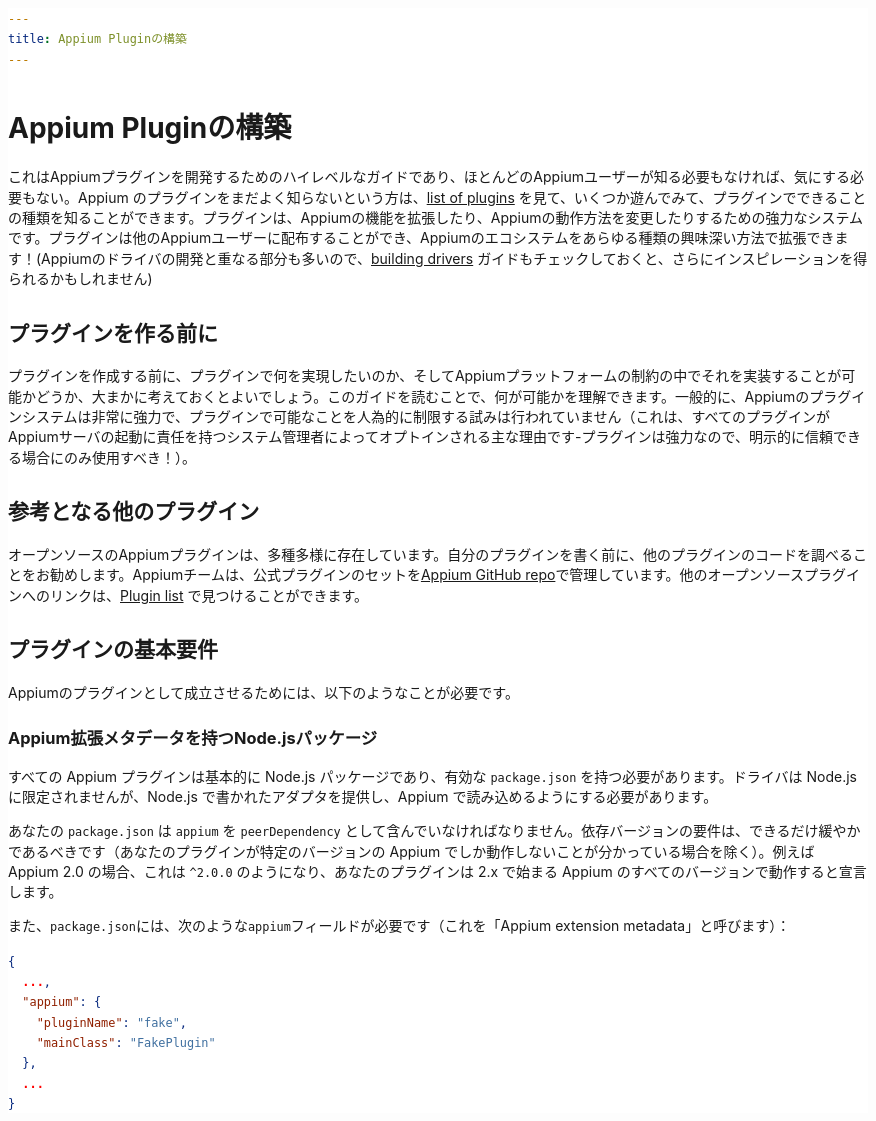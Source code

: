 ```yaml
---
title: Appium Pluginの構築
---
```


# Appium Pluginの構築


これはAppiumプラグインを開発するためのハイレベルなガイドであり、ほとんどのAppiumユーザーが知る必要もなければ、気にする必要もない。Appium のプラグインをまだよく知らないという方は、[list of plugins](./index.md#plugins) を見て、いくつか遊んでみて、プラグインでできることの種類を知ることができます。プラグインは、Appiumの機能を拡張したり、Appiumの動作方法を変更したりするための強力なシステムです。プラグインは他のAppiumユーザーに配布することができ、Appiumのエコシステムをあらゆる種類の興味深い方法で拡張できます！(Appiumのドライバの開発と重なる部分も多いので、[building drivers](./build-drivers.md) ガイドもチェックしておくと、さらにインスピレーションを得られるかもしれません)


## プラグインを作る前に


プラグインを作成する前に、プラグインで何を実現したいのか、そしてAppiumプラットフォームの制約の中でそれを実装することが可能かどうか、大まかに考えておくとよいでしょう。このガイドを読むことで、何が可能かを理解できます。一般的に、Appiumのプラグインシステムは非常に強力で、プラグインで可能なことを人為的に制限する試みは行われていません（これは、すべてのプラグインがAppiumサーバの起動に責任を持つシステム管理者によってオプトインされる主な理由です-プラグインは強力なので、明示的に信頼できる場合にのみ使用すべき！）。


## 参考となる他のプラグイン


オープンソースのAppiumプラグインは、多種多様に存在しています。自分のプラグインを書く前に、他のプラグインのコードを調べることをお勧めします。Appiumチームは、公式プラグインのセットを[Appium GitHub repo](https://github.com/appium/appium)で管理しています。他のオープンソースプラグインへのリンクは、[Plugin list](./index.md#plugins) で見つけることができます。


## プラグインの基本要件


Appiumのプラグインとして成立させるためには、以下のようなことが必要です。


### Appium拡張メタデータを持つNode.jsパッケージ


すべての Appium プラグインは基本的に Node.js パッケージであり、有効な `package.json` を持つ必要があります。ドライバは Node.js に限定されませんが、Node.js で書かれたアダプタを提供し、Appium で読み込めるようにする必要があります。


あなたの `package.json` は `appium` を `peerDependency` として含んでいなければなりません。依存バージョンの要件は、できるだけ緩やかであるべきです（あなたのプラグインが特定のバージョンの Appium でしか動作しないことが分かっている場合を除く）。例えば Appium 2.0 の場合、これは `^2.0.0` のようになり、あなたのプラグインは 2.x で始まる Appium のすべてのバージョンで動作すると宣言します。


また、`package.json`には、次のような`appium`フィールドが必要です（これを「Appium extension metadata」と呼びます）：

```json
{
  ...,
  "appium": {
    "pluginName": "fake",
    "mainClass": "FakePlugin"
  },
  ...
}
```
